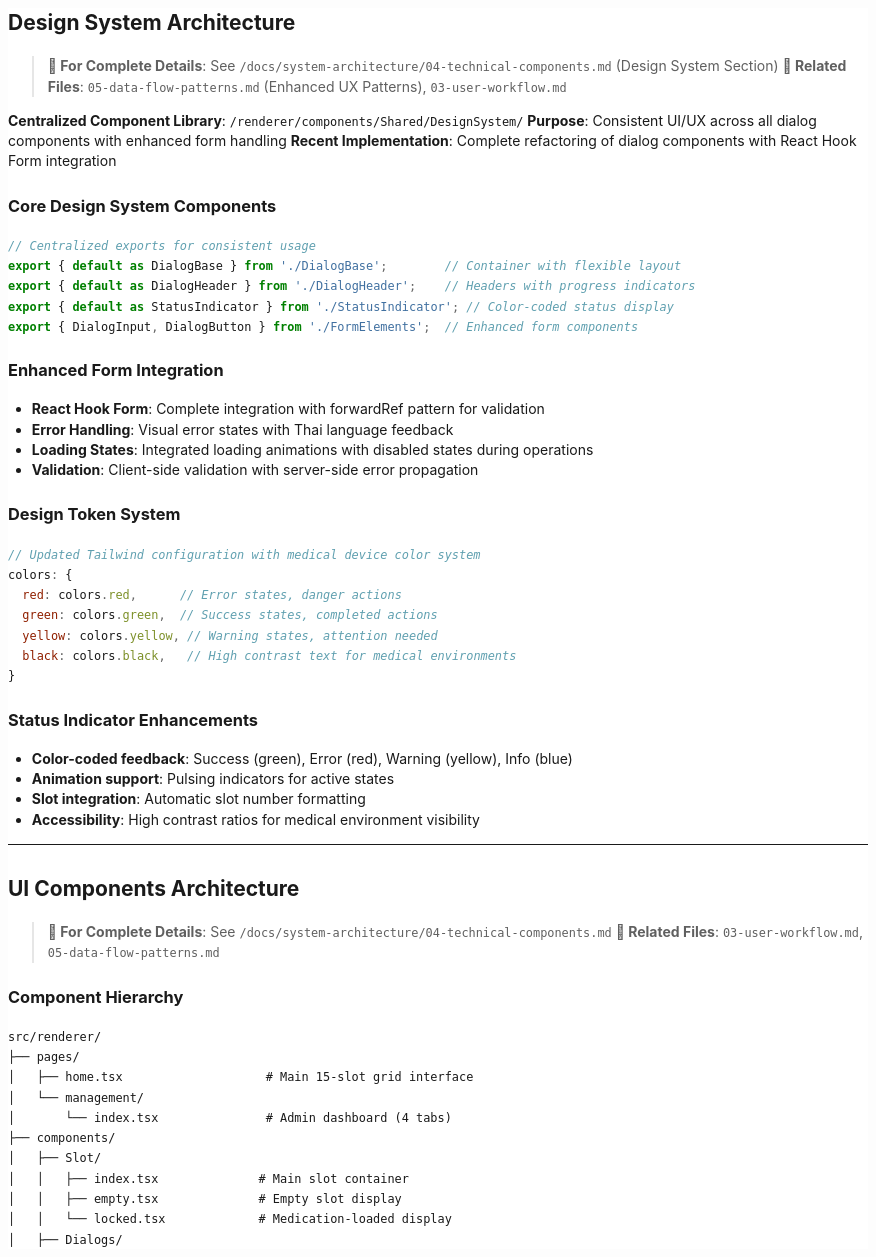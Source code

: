 
## Design System Architecture

> **📖 For Complete Details**: See `/docs/system-architecture/04-technical-components.md` (Design System Section)
> **🔗 Related Files**: `05-data-flow-patterns.md` (Enhanced UX Patterns), `03-user-workflow.md`

**Centralized Component Library**: `/renderer/components/Shared/DesignSystem/`
**Purpose**: Consistent UI/UX across all dialog components with enhanced form handling
**Recent Implementation**: Complete refactoring of dialog components with React Hook Form integration

### Core Design System Components
```typescript
// Centralized exports for consistent usage
export { default as DialogBase } from './DialogBase';        // Container with flexible layout
export { default as DialogHeader } from './DialogHeader';    // Headers with progress indicators  
export { default as StatusIndicator } from './StatusIndicator'; // Color-coded status display
export { DialogInput, DialogButton } from './FormElements';  // Enhanced form components
```

### Enhanced Form Integration
- **React Hook Form**: Complete integration with forwardRef pattern for validation
- **Error Handling**: Visual error states with Thai language feedback
- **Loading States**: Integrated loading animations with disabled states during operations
- **Validation**: Client-side validation with server-side error propagation

### Design Token System
```javascript
// Updated Tailwind configuration with medical device color system
colors: {
  red: colors.red,      // Error states, danger actions
  green: colors.green,  // Success states, completed actions  
  yellow: colors.yellow, // Warning states, attention needed
  black: colors.black,   // High contrast text for medical environments
}
```

### Status Indicator Enhancements
- **Color-coded feedback**: Success (green), Error (red), Warning (yellow), Info (blue)
- **Animation support**: Pulsing indicators for active states
- **Slot integration**: Automatic slot number formatting
- **Accessibility**: High contrast ratios for medical environment visibility

---

## UI Components Architecture

> **📖 For Complete Details**: See `/docs/system-architecture/04-technical-components.md`
> **🔗 Related Files**: `03-user-workflow.md`, `05-data-flow-patterns.md`

### Component Hierarchy
```
src/renderer/
├── pages/
│   ├── home.tsx                    # Main 15-slot grid interface
│   └── management/
│       └── index.tsx               # Admin dashboard (4 tabs)
├── components/
│   ├── Slot/
│   │   ├── index.tsx              # Main slot container
│   │   ├── empty.tsx              # Empty slot display
│   │   └── locked.tsx             # Medication-loaded display
│   ├── Dialogs/
```